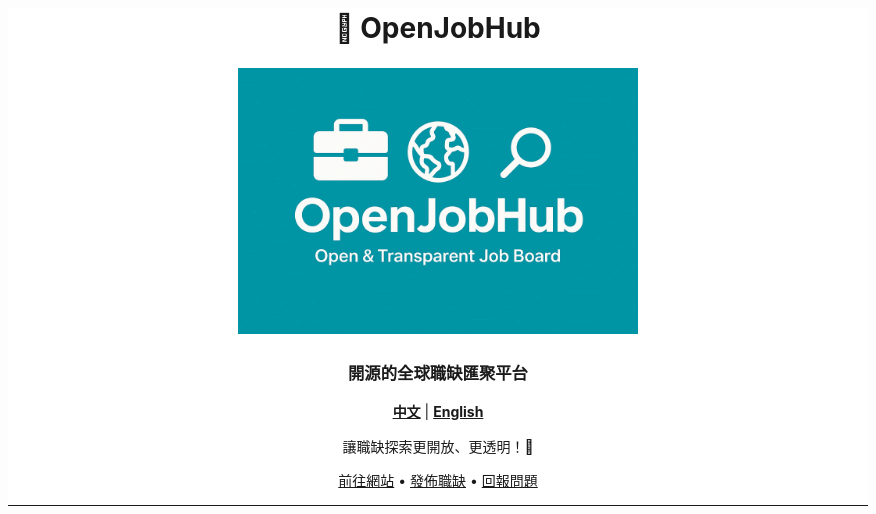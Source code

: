 <div align="center">

# 💼 OpenJobHub
<p align="center">
    <picture>
      <img src="src/assets/images/logo.png" alt="awsui logo" width="400">
    </picture>
    <br>
</p>

### 開源的全球職缺匯聚平台

**[中文](./README.zh-TW.md)** | **[English](./README.md)**

讓職缺探索更開放、更透明！🚀

[前往網站](https://junminhong.github.io/jobs/) • [發佈職缺](https://github.com/junminhong/jobs/issues/new/choose) • [回報問題](https://github.com/junminhong/jobs/issues)

</div>

---

